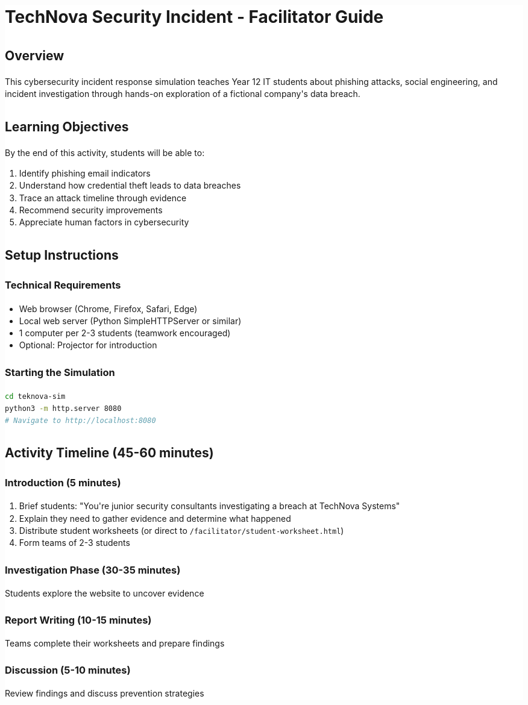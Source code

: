 # TechNova Security Incident - Facilitator Guide

## Overview
This cybersecurity incident response simulation teaches Year 12 IT students about phishing attacks, social engineering, and incident investigation through hands-on exploration of a fictional company's data breach.

## Learning Objectives
By the end of this activity, students will be able to:
1. Identify phishing email indicators
2. Understand how credential theft leads to data breaches
3. Trace an attack timeline through evidence
4. Recommend security improvements
5. Appreciate human factors in cybersecurity

## Setup Instructions

### Technical Requirements
- Web browser (Chrome, Firefox, Safari, Edge)
- Local web server (Python SimpleHTTPServer or similar)
- 1 computer per 2-3 students (teamwork encouraged)
- Optional: Projector for introduction

### Starting the Simulation
```bash
cd teknova-sim
python3 -m http.server 8080
# Navigate to http://localhost:8080
```

## Activity Timeline (45-60 minutes)

### Introduction (5 minutes)
1. Brief students: "You're junior security consultants investigating a breach at TechNova Systems"
2. Explain they need to gather evidence and determine what happened
3. Distribute student worksheets (or direct to `/facilitator/student-worksheet.html`)
4. Form teams of 2-3 students

### Investigation Phase (30-35 minutes)
Students explore the website to uncover evidence

### Report Writing (10-15 minutes)
Teams complete their worksheets and prepare findings

### Discussion (5-10 minutes)
Review findings and discuss prevention strategies
